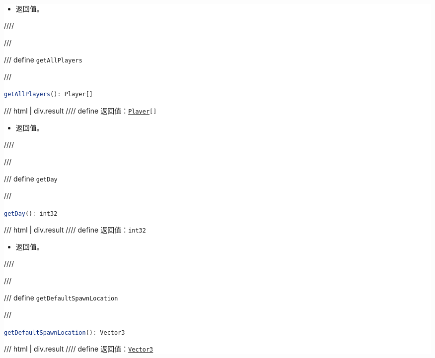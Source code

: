- 返回值。


////

///


/// define
`getAllPlayers`


///

```js
getAllPlayers(): Player[]
```

/// html | div.result
//// define
返回值：<code><a href="../player/">Player</a>[]</code>

- 返回值。


////

///


/// define
`getDay`


///

```js
getDay(): int32
```

/// html | div.result
//// define
返回值：`int32`

- 返回值。


////

///


/// define
`getDefaultSpawnLocation`


///

```js
getDefaultSpawnLocation(): Vector3
```

/// html | div.result
//// define
返回值：[`Vector3`](./vector3.md)
